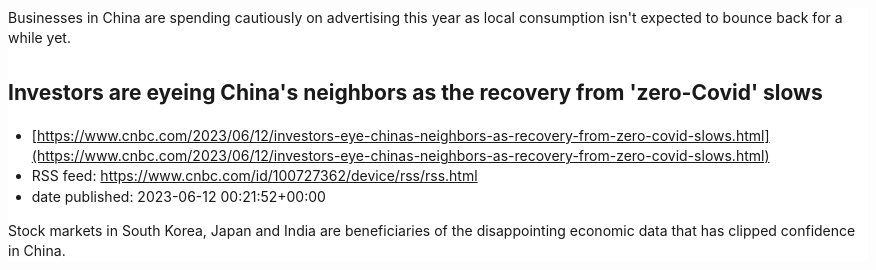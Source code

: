 Businesses in China are spending cautiously on advertising this year as local consumption isn't expected to bounce back for a while yet.

## Investors are eyeing China's neighbors as the recovery from 'zero-Covid' slows
 - [https://www.cnbc.com/2023/06/12/investors-eye-chinas-neighbors-as-recovery-from-zero-covid-slows.html](https://www.cnbc.com/2023/06/12/investors-eye-chinas-neighbors-as-recovery-from-zero-covid-slows.html)
 - RSS feed: https://www.cnbc.com/id/100727362/device/rss/rss.html
 - date published: 2023-06-12 00:21:52+00:00

Stock markets in South Korea, Japan and India are beneficiaries of the disappointing economic data that has clipped confidence in China.


